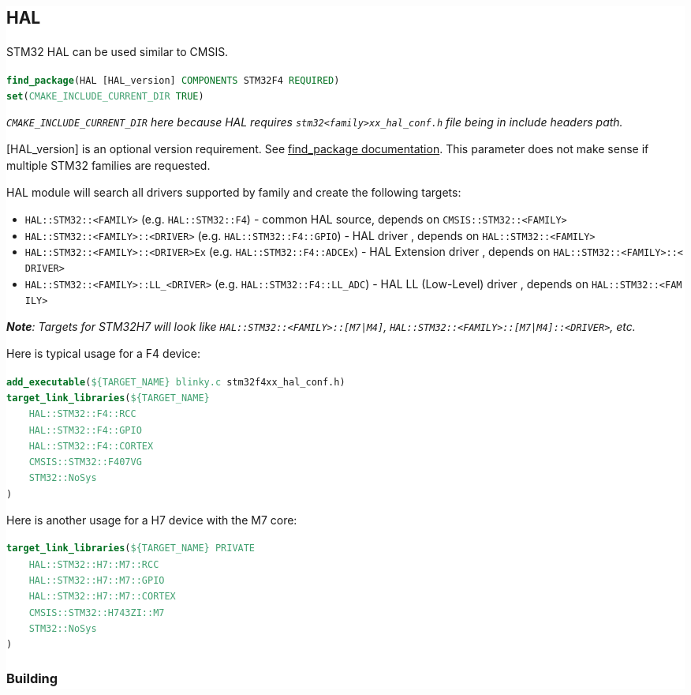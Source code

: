 ## <a id="hal"></a> HAL

STM32 HAL can be used similar to CMSIS.

```cmake
find_package(HAL [HAL_version] COMPONENTS STM32F4 REQUIRED)
set(CMAKE_INCLUDE_CURRENT_DIR TRUE)
```

*`CMAKE_INCLUDE_CURRENT_DIR` here because HAL requires `stm32<family>xx_hal_conf.h` file being in include headers path.*

[HAL_version] is an optional version requirement. See [find_package documentation](https://cmake.org/cmake/help/v3.13/command/find_package.html?highlight=find%20package#id4). This parameter does not make sense if multiple STM32 families are requested.

HAL module will search all drivers supported by family and create the following targets:

* `HAL::STM32::<FAMILY>` (e.g. `HAL::STM32::F4`) - common HAL source, depends on `CMSIS::STM32::<FAMILY>`
* `HAL::STM32::<FAMILY>::<DRIVER>` (e.g. `HAL::STM32::F4::GPIO`) - HAL driver <DRIVER>, depends on `HAL::STM32::<FAMILY>`
* `HAL::STM32::<FAMILY>::<DRIVER>Ex` (e.g. `HAL::STM32::F4::ADCEx`) - HAL Extension driver , depends on `HAL::STM32::<FAMILY>::<DRIVER>`
* `HAL::STM32::<FAMILY>::LL_<DRIVER>` (e.g. `HAL::STM32::F4::LL_ADC`) - HAL LL (Low-Level) driver , depends on `HAL::STM32::<FAMILY>`

***Note**: Targets for STM32H7 will look like `HAL::STM32::<FAMILY>::[M7|M4]`, `HAL::STM32::<FAMILY>::[M7|M4]::<DRIVER>`, etc.*

Here is typical usage for a F4 device:

```cmake
add_executable(${TARGET_NAME} blinky.c stm32f4xx_hal_conf.h)
target_link_libraries(${TARGET_NAME}
    HAL::STM32::F4::RCC
    HAL::STM32::F4::GPIO
    HAL::STM32::F4::CORTEX
    CMSIS::STM32::F407VG
    STM32::NoSys 
)
```

Here is another usage for a H7 device with the M7 core:

```cmake
target_link_libraries(${TARGET_NAME} PRIVATE
    HAL::STM32::H7::M7::RCC
    HAL::STM32::H7::M7::GPIO
    HAL::STM32::H7::M7::CORTEX
    CMSIS::STM32::H743ZI::M7
    STM32::NoSys
)
```

### Building
